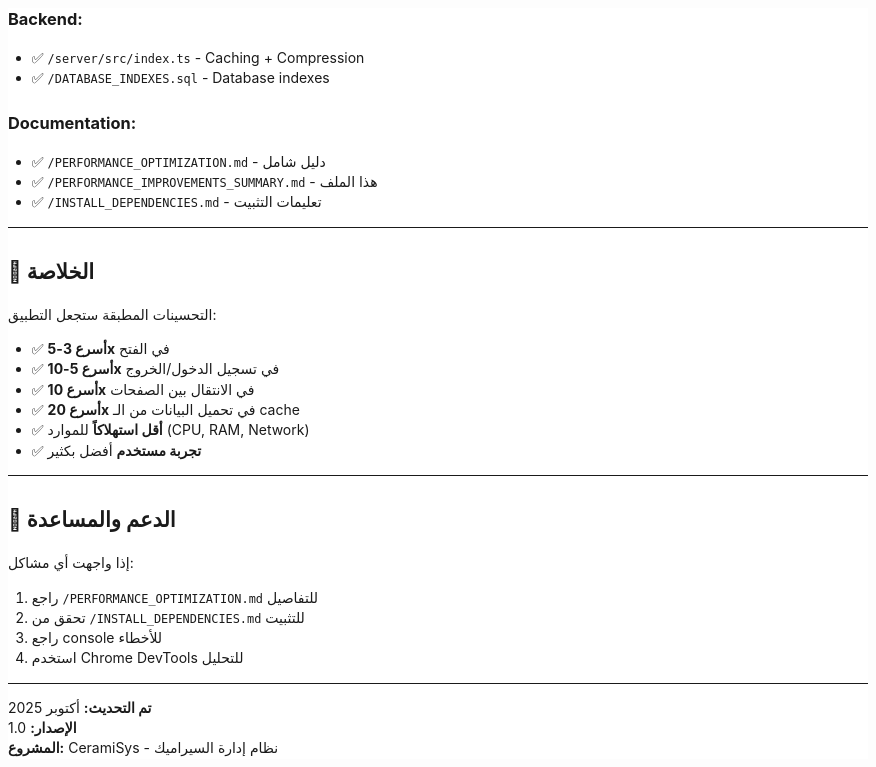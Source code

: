 ### Backend:
- ✅ `/server/src/index.ts` - Caching + Compression
- ✅ `/DATABASE_INDEXES.sql` - Database indexes

### Documentation:
- ✅ `/PERFORMANCE_OPTIMIZATION.md` - دليل شامل
- ✅ `/PERFORMANCE_IMPROVEMENTS_SUMMARY.md` - هذا الملف
- ✅ `/INSTALL_DEPENDENCIES.md` - تعليمات التثبيت

---

## 🎉 الخلاصة

التحسينات المطبقة ستجعل التطبيق:
- ✅ **أسرع 3-5x** في الفتح
- ✅ **أسرع 5-10x** في تسجيل الدخول/الخروج
- ✅ **أسرع 10x** في الانتقال بين الصفحات
- ✅ **أسرع 20x** في تحميل البيانات من الـ cache
- ✅ **أقل استهلاكاً** للموارد (CPU, RAM, Network)
- ✅ **تجربة مستخدم** أفضل بكثير

---

## 🔧 الدعم والمساعدة

إذا واجهت أي مشاكل:
1. راجع `/PERFORMANCE_OPTIMIZATION.md` للتفاصيل
2. تحقق من `/INSTALL_DEPENDENCIES.md` للتثبيت
3. راجع console للأخطاء
4. استخدم Chrome DevTools للتحليل

---

**تم التحديث:** أكتوبر 2025  
**الإصدار:** 1.0  
**المشروع:** CeramiSys - نظام إدارة السيراميك
